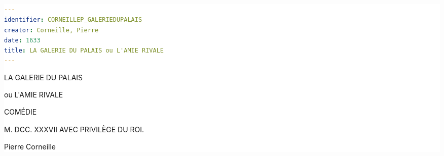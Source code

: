 ```yaml
---
identifier: CORNEILLEP_GALERIEDUPALAIS  
creator: Corneille, Pierre  
date: 1633  
title: LA GALERIE DU PALAIS ou L'AMIE RIVALE  
---
```



LA GALERIE DU PALAIS

ou L'AMIE RIVALE

COMÉDIE

M. DCC. XXXVII AVEC PRIVILÈGE DU ROI.

Pierre Corneille
